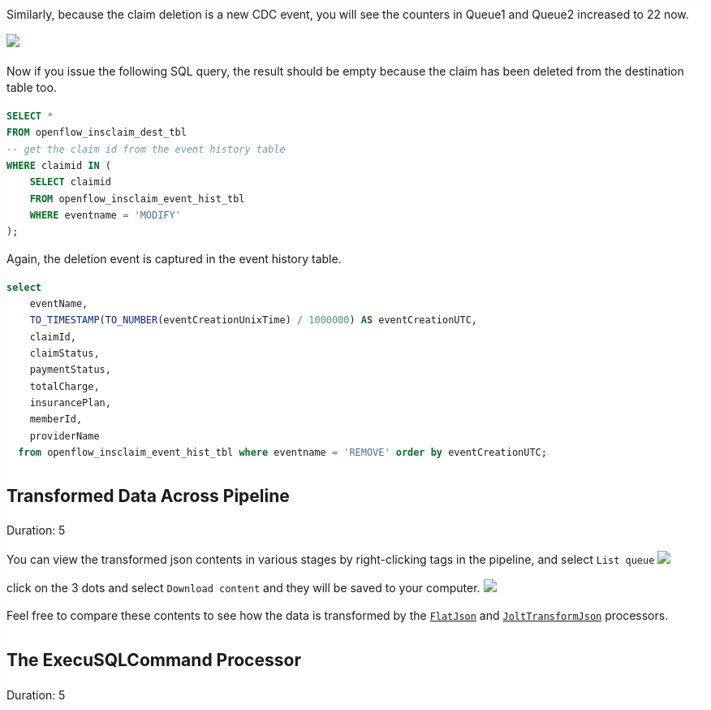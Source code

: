 Similarly, because the claim deletion is a new CDC event, you will see the counters in Queue1 and Queue2 increased to 22 now.

![](assets/openflow-delete-22.png)

Now if you issue the following SQL query, the result should be empty because the claim has been deleted from the destination table too.

```sql
SELECT *
FROM openflow_insclaim_dest_tbl
-- get the claim id from the event history table
WHERE claimid IN (
    SELECT claimid
    FROM openflow_insclaim_event_hist_tbl
    WHERE eventname = 'MODIFY'
);
```

Again, the deletion event is captured in the event history table.
```sql
select 
    eventName,
    TO_TIMESTAMP(TO_NUMBER(eventCreationUnixTime) / 1000000) AS eventCreationUTC,
    claimId, 
    claimStatus, 
    paymentStatus, 
    totalCharge, 
    insurancePlan,
    memberId,
    providerName
  from openflow_insclaim_event_hist_tbl where eventname = 'REMOVE' order by eventCreationUTC;
```


## Transformed Data Across Pipeline
Duration: 5

You can view the transformed json contents in various stages by right-clicking tags in the pipeline, and select `List queue`
![](assets/openflow-listqueue-1.png)

click on the 3 dots and select `Download content` and they will be saved to your computer. 
![](assets/openflow-listqueue-2.png)

Feel free to compare these contents to see how the data is transformed by the [`FlatJson`](https://docs.snowflake.com/en/user-guide/data-integration/openflow/processors/flattenjson) and [`JoltTransformJson`](https://docs.snowflake.com/en/user-guide/data-integration/openflow/processors/jolttransformjson) processors.


## The ExecuSQLCommand Processor
Duration: 5
